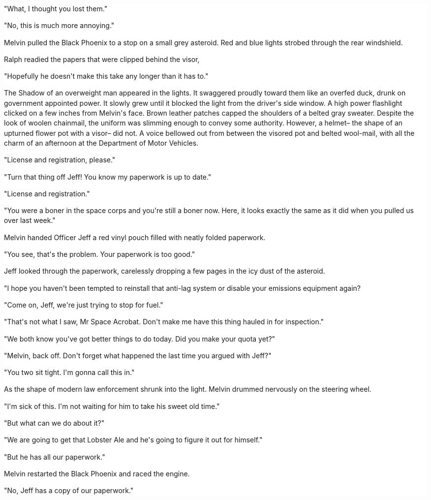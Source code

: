 "What, I thought you lost them."

"No, this is much more annoying."

Melvin pulled the Black Phoenix to a stop on a small grey asteroid. Red and blue lights strobed through the rear windshield.

Ralph readied the papers that were clipped behind the visor,

"Hopefully he doesn't make this take any longer than it has to."

The Shadow of an overweight man appeared in the lights. It swaggered proudly toward them like an overfed duck, drunk on government appointed power. It slowly grew until it blocked the light from the driver's side window. A high power flashlight clicked on a few inches from Melvin's face. Brown leather patches capped the shoulders of a belted gray sweater. Despite the look of woolen chainmail, the uniform was slimming enough to convey some authority. However, a helmet– the shape of an upturned flower pot with a visor– did not. A voice bellowed out from between the visored pot and belted wool-mail, with all the charm of an afternoon at the Department of Motor Vehicles.

"License and registration, please."

"Turn that thing off Jeff! You know my paperwork is up to date."

"License and registration."

"You were a boner in the space corps and you're still a boner now. Here, it looks exactly the same as it did when you pulled us over last week."

Melvin handed Officer Jeff a red vinyl pouch filled with neatly folded paperwork.

"You see, that's the problem. Your paperwork is too good."

Jeff looked through the paperwork, carelessly dropping a few pages in the icy dust of the asteroid.

"I hope you haven't been tempted to reinstall that anti-lag system or disable your emissions equipment again?

"Come on, Jeff, we're just trying to stop for fuel."

"That's not what I saw, Mr Space Acrobat. Don't make me have this thing hauled in for inspection."

"We both know you've got better things to do today. Did you make your quota yet?"

"Melvin, back off. Don't forget what happened the last time you argued with Jeff?"

"You two sit tight. I'm gonna call this in."

As the shape of modern law enforcement shrunk into the light. Melvin drummed nervously on the steering wheel.

"I'm sick of this. I'm not waiting for him to take his sweet old time."

"But what can we do about it?"

"We are going to get that Lobster Ale and he's going to figure it out for himself."

"But he has all our paperwork."

Melvin restarted the Black Phoenix and raced the engine.

"No, Jeff has a copy of our paperwork."